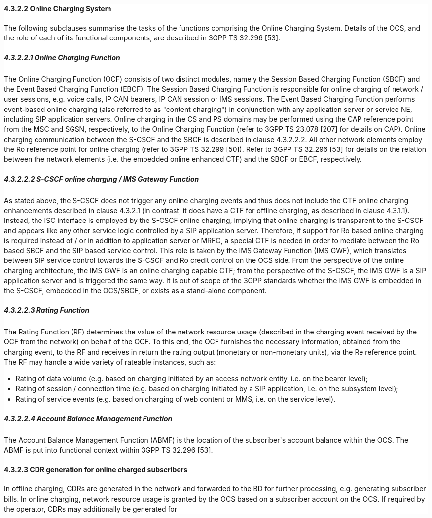 #### 4.3.2.2 Online Charging System
The following subclauses summarise the tasks of the functions comprising the
Online Charging System. Details of the OCS, and the role of each of its
functional components, are described in 3GPP TS 32.296 [53].
##### 4.3.2.2.1 Online Charging Function
The Online Charging Function (OCF) consists of two distinct modules, namely
the Session Based Charging Function (SBCF) and the Event Based Charging
Function (EBCF).
The Session Based Charging Function is responsible for online charging of
network / user sessions, e.g. voice calls, IP CAN bearers, IP CAN session or
IMS sessions.
The Event Based Charging Function performs event-based online charging (also
referred to as "content charging") in conjunction with any application server
or service NE, including SIP application servers.
Online charging in the CS and PS domains may be performed using the CAP
reference point from the MSC and SGSN, respectively, to the Online Charging
Function (refer to 3GPP TS 23.078 [207] for details on CAP). Online charging
communication between the S-CSCF and the SBCF is described in clause
4.3.2.2.2. All other network elements employ the Ro reference point for online
charging (refer to 3GPP TS 32.299 [50]). Refer to 3GPP TS 32.296 [53] for
details on the relation between the network elements (i.e. the embedded online
enhanced CTF) and the SBCF or EBCF, respectively.
##### 4.3.2.2.2 S-CSCF online charging / IMS Gateway Function
As stated above, the S-CSCF does not trigger any online charging events and
thus does not include the CTF online charging enhancements described in clause
4.3.2.1 (in contrast, it does have a CTF for offline charging, as described in
clause 4.3.1.1). Instead, the ISC interface is employed by the S-CSCF online
charging, implying that online charging is transparent to the S-CSCF and
appears like any other service logic controlled by a SIP application server.
Therefore, if support for Ro based online charging is required instead of / or
in addition to application server or MRFC, a special CTF is needed in order to
mediate between the Ro based SBCF and the SIP based service control. This role
is taken by the IMS Gateway Function (IMS GWF), which translates between SIP
service control towards the S-CSCF and Ro credit control on the OCS side.
From the perspective of the online charging architecture, the IMS GWF is an
online charging capable CTF; from the perspective of the S-CSCF, the IMS GWF
is a SIP application server and is triggered the same way. It is out of scope
of the 3GPP standards whether the IMS GWF is embedded in the S-CSCF, embedded
in the OCS/SBCF, or exists as a stand-alone component.
##### 4.3.2.2.3 Rating Function
The Rating Function (RF) determines the value of the network resource usage
(described in the charging event received by the OCF from the network) on
behalf of the OCF. To this end, the OCF furnishes the necessary information,
obtained from the charging event, to the RF and receives in return the rating
output (monetary or non-monetary units), via the Re reference point. The RF
may handle a wide variety of rateable instances, such as:
  * Rating of data volume (e.g. based on charging initiated by an access network entity, i.e. on the bearer level);
  * Rating of session / connection time (e.g. based on charging initiated by a SIP application, i.e. on the subsystem level);
  * Rating of service events (e.g. based on charging of web content or MMS, i.e. on the service level).
##### 4.3.2.2.4 Account Balance Management Function
The Account Balance Management Function (ABMF) is the location of the
subscriber's account balance within the OCS. The ABMF is put into functional
context within 3GPP TS 32.296 [53].
#### 4.3.2.3 CDR generation for online charged subscribers
In offline charging, CDRs are generated in the network and forwarded to the BD
for further processing, e.g. generating subscriber bills. In online charging,
network resource usage is granted by the OCS based on a subscriber account on
the OCS. If required by the operator, CDRs may additionally be generated for